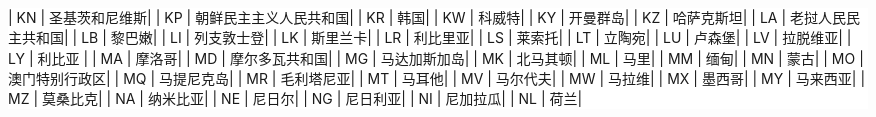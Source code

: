 | KN | 圣基茨和尼维斯|
| KP | 朝鲜民主主义人民共和国|
| KR | 韩国|
| KW | 科威特|
| KY | 开曼群岛|
| KZ | 哈萨克斯坦|
| LA | 老挝人民民主共和国|
| LB | 黎巴嫩|
| LI | 列支敦士登|
| LK | 斯里兰卡|
| LR | 利比里亚|
| LS | 莱索托|
| LT | 立陶宛|
| LU | 卢森堡|
| LV | 拉脱维亚|
| LY | 利比亚 |
| MA | 摩洛哥|
| MD | 摩尔多瓦共和国|
| MG | 马达加斯加岛|
| MK | 北马其顿|
| ML | 马里|
| MM | 缅甸|
| MN | 蒙古|
| MO | 澳门特别行政区|
| MQ | 马提尼克岛|
| MR | 毛利塔尼亚|
| MT | 马耳他|
| MV | 马尔代夫|
| MW | 马拉维|
| MX | 墨西哥|
| MY | 马来西亚|
| MZ | 莫桑比克|
| NA | 纳米比亚|
| NE | 尼日尔|
| NG | 尼日利亚|
| NI | 尼加拉瓜|
| NL | 荷兰|